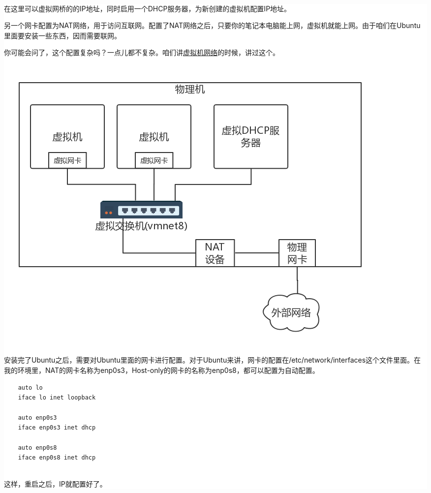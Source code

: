 在这里可以虚拟网桥的的IP地址，同时启用一个DHCP服务器，为新创建的虚拟机配置IP地址。

另一个网卡配置为NAT网络，用于访问互联网。配置了NAT网络之后，只要你的笔记本电脑能上网，虚拟机就能上网。由于咱们在Ubuntu里面要安装一些东西，因而需要联网。

你可能会问了，这个配置复杂吗？一点儿都不复杂。咱们讲[虚拟机网络](https://time.geekbang.org/column/article/10742)的时候，讲过这个。

![](./httpsstatic001geekbangorgresourceimage2dc42dd447992fbf4901f92a3dfdf8086bc4.jpg)

安装完了Ubuntu之后，需要对Ubuntu里面的网卡进行配置。对于Ubuntu来讲，网卡的配置在/etc/network/interfaces这个文件里面。在我的环境里，NAT的网卡名称为enp0s3，Host-only的网卡的名称为enp0s8，都可以配置为自动配置。

```
    auto lo
    iface lo inet loopback
    
    auto enp0s3
    iface enp0s3 inet dhcp
    
    auto enp0s8
    iface enp0s8 inet dhcp
    

```

这样，重启之后，IP就配置好了。

